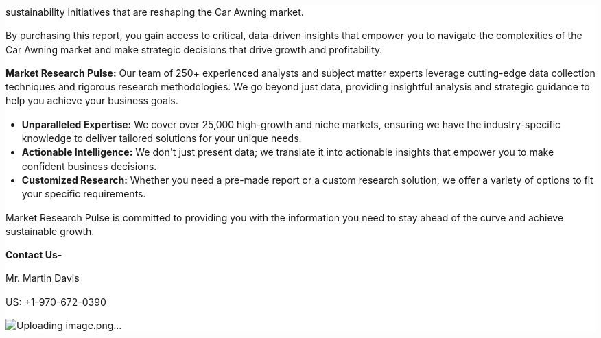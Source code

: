 sustainability initiatives that are reshaping the Car Awning market.</p></li></ol><p>By purchasing this report, you gain access to critical, data-driven insights that empower you to navigate the complexities of the Car Awning market and make strategic decisions that drive growth and profitability.</p><p><strong>Market Research Pulse:</strong>&nbsp;Our team of 250+ experienced analysts and subject matter experts leverage cutting-edge data collection techniques and rigorous research methodologies. We go beyond just data, providing insightful analysis and strategic guidance to help you achieve your business goals.</p><ul><li><strong>Unparalleled Expertise:</strong>&nbsp;We cover over 25,000 high-growth and niche markets, ensuring we have the industry-specific knowledge to deliver tailored solutions for your unique needs.</li><li><strong>Actionable Intelligence:</strong>&nbsp;We don't just present data; we translate it into actionable insights that empower you to make confident business decisions.</li><li><strong>Customized Research:</strong>&nbsp;Whether you need a pre-made report or a custom research solution, we offer a variety of options to fit your specific requirements.</li></ul><p>Market Research Pulse is committed to providing you with the information you need to stay ahead of the curve and achieve sustainable growth.</p><p><strong>Contact Us-</strong></p><p>Mr. Martin Davis</p><p>US: +1-970-672-0390</p>
![Uploading image.png…]()

